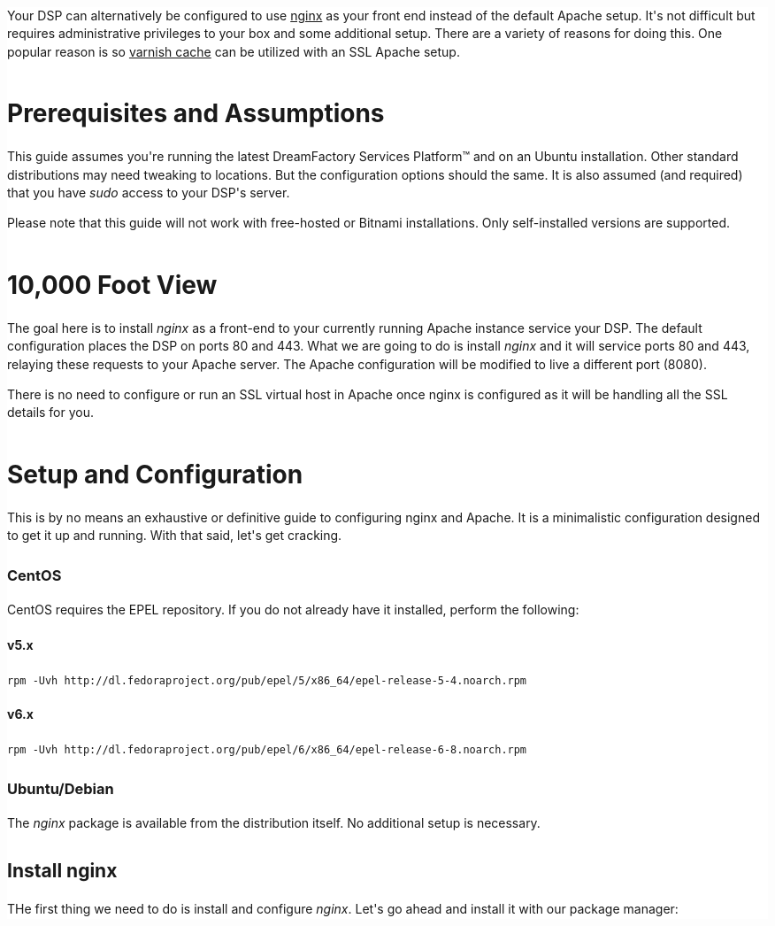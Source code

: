 Your DSP can alternatively be configured to use [nginx](http://nginx.org) as your front end instead of the default Apache setup. It's not difficult but requires administrative privileges to your box and some additional setup. There are a variety of reasons for doing this. One popular reason is so  [varnish cache](https://www.varnish-cache.org/) can be utilized with an SSL Apache setup.

# Prerequisites and Assumptions
This guide assumes you're running the latest DreamFactory Services Platform&trade; and on an Ubuntu installation. Other standard distributions may need tweaking to locations. But the configuration options should the same. It is also assumed (and required) that you have *sudo* access to your DSP's server.

Please note that this guide will not work with free-hosted or Bitnami installations. Only self-installed versions are supported.

# 10,000 Foot View
The goal here is to install *nginx* as a front-end to your currently running Apache instance service your DSP. The default configuration places the DSP on ports 80 and 443. What we are going to do is install *nginx* and it will service ports 80 and 443, relaying these requests to your Apache server. The Apache configuration will be modified to live a different port (8080).

There is no need to configure or run an SSL virtual host in Apache once nginx is configured as it will be handling all the SSL details for you.

# Setup and Configuration
This is by no means an exhaustive or definitive guide to configuring nginx and Apache. It is a minimalistic configuration designed to get it up and running. With that said, let's get cracking.

### CentOS
CentOS requires the EPEL repository. If you do not already have it installed, perform the following:

#### v5.x

```
rpm -Uvh http://dl.fedoraproject.org/pub/epel/5/x86_64/epel-release-5-4.noarch.rpm
```

#### v6.x

```
rpm -Uvh http://dl.fedoraproject.org/pub/epel/6/x86_64/epel-release-6-8.noarch.rpm
```

### Ubuntu/Debian
The *nginx* package is available from the distribution itself. No additional setup is necessary.

## Install nginx
THe first thing we need to do is install and configure *nginx*. Let's go ahead and install it with our package manager:
